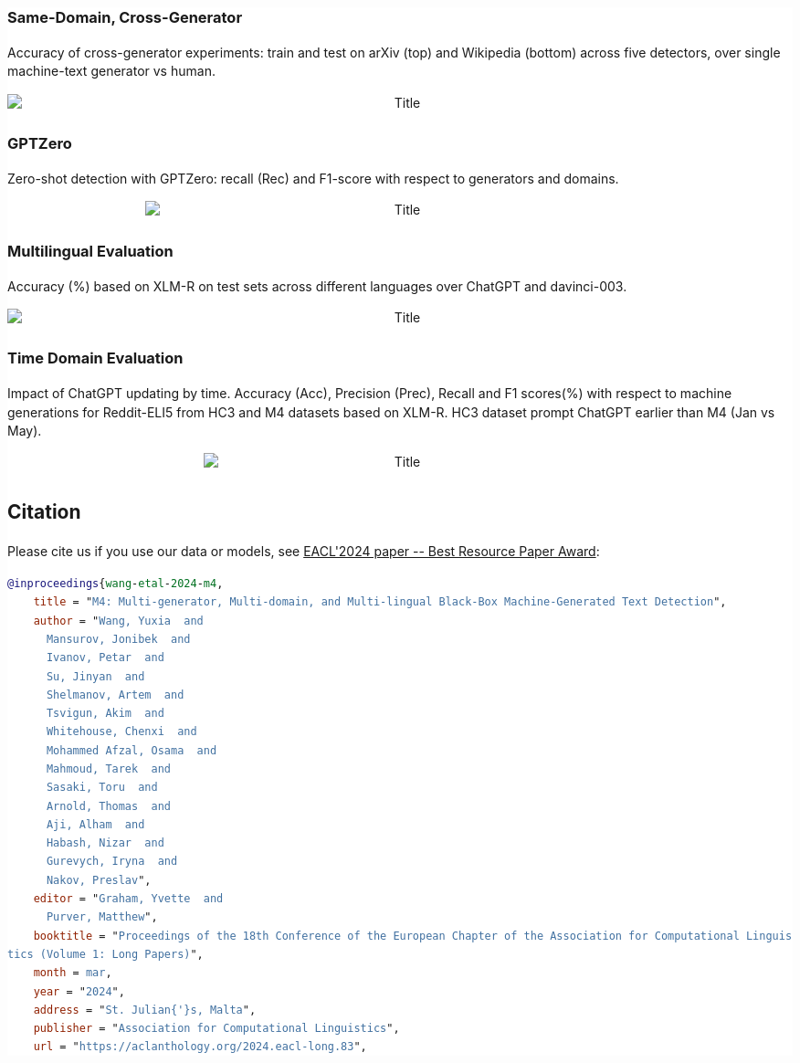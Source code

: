 ### Same-Domain, Cross-Generator
Accuracy of cross-generator experiments: train and test on arXiv (top) and Wikipedia (bottom) across
five detectors, over single machine-text generator vs human. 
<p align="center" width="100%">
    <a><img src="image/same_domain.png" alt="Title" style="width: 100%; min-width: 300px; display: block; margin: auto;"></a>
</p>

### GPTZero 
Zero-shot detection with GPTZero: recall (Rec) and F1-score with respect to generators and domains.
<p align="center" width="100%">
    <a><img src="image/gptzero.png" alt="Title" style="width: 65%; min-width: 300px; display: block; margin: auto;"></a>
</p>

### Multilingual Evaluation 
Accuracy (%) based on XLM-R on test sets across different languages over ChatGPT and davinci-003.
<p align="center" width="100%">
    <a><img src="image/multilingual.png" alt="Title" style="width: 100%; min-width: 300px; display: block; margin: auto;"></a>
</p>

### Time Domain Evaluation
Impact of ChatGPT updating by time. Accuracy (Acc), Precision (Prec), Recall and F1 scores(%) with respect to machine generations for Reddit-ELI5 from HC3 and M4 datasets based on XLM-R. HC3 dataset prompt ChatGPT earlier than M4 (Jan vs May).
<p align="center" width="100%">
    <a><img src="image/time.png" alt="Title" style="width: 50%; min-width: 300px; display: block; margin: auto;"></a>
</p>


## Citation
Please cite us if you use our data or models, see [EACL'2024 paper -- Best Resource Paper Award]([https://arxiv.org/abs/2305.14902](https://aclanthology.org/2024.eacl-long.83/)):
```bibtex
@inproceedings{wang-etal-2024-m4,
    title = "M4: Multi-generator, Multi-domain, and Multi-lingual Black-Box Machine-Generated Text Detection",
    author = "Wang, Yuxia  and
      Mansurov, Jonibek  and
      Ivanov, Petar  and
      Su, Jinyan  and
      Shelmanov, Artem  and
      Tsvigun, Akim  and
      Whitehouse, Chenxi  and
      Mohammed Afzal, Osama  and
      Mahmoud, Tarek  and
      Sasaki, Toru  and
      Arnold, Thomas  and
      Aji, Alham  and
      Habash, Nizar  and
      Gurevych, Iryna  and
      Nakov, Preslav",
    editor = "Graham, Yvette  and
      Purver, Matthew",
    booktitle = "Proceedings of the 18th Conference of the European Chapter of the Association for Computational Linguistics (Volume 1: Long Papers)",
    month = mar,
    year = "2024",
    address = "St. Julian{'}s, Malta",
    publisher = "Association for Computational Linguistics",
    url = "https://aclanthology.org/2024.eacl-long.83",
```